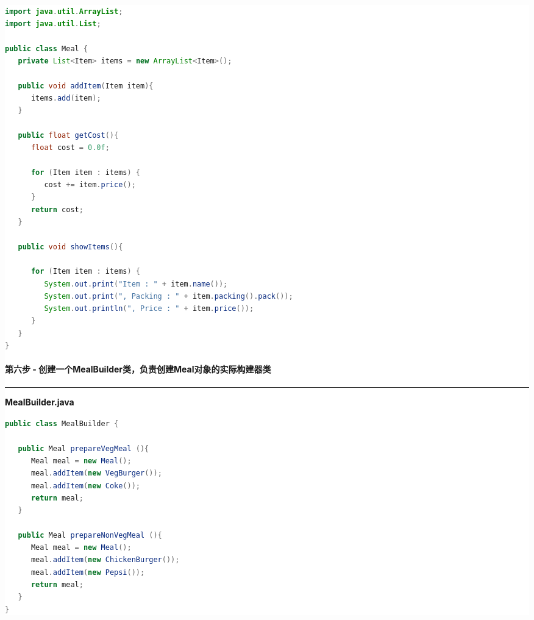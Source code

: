 ```java
import java.util.ArrayList;
import java.util.List;

public class Meal {
   private List<Item> items = new ArrayList<Item>();	

   public void addItem(Item item){
      items.add(item);
   }

   public float getCost(){
      float cost = 0.0f;
      
      for (Item item : items) {
         cost += item.price();
      }		
      return cost;
   }

   public void showItems(){
   
      for (Item item : items) {
         System.out.print("Item : " + item.name());
         System.out.print(", Packing : " + item.packing().pack());
         System.out.println(", Price : " + item.price());
      }		
   }	
}
```

#### 第六步 - 创建一个MealBuilder类，负责创建Meal对象的实际构建器类

---

**MealBuilder.java**

```java
public class MealBuilder {

   public Meal prepareVegMeal (){
      Meal meal = new Meal();
      meal.addItem(new VegBurger());
      meal.addItem(new Coke());
      return meal;
   }   

   public Meal prepareNonVegMeal (){
      Meal meal = new Meal();
      meal.addItem(new ChickenBurger());
      meal.addItem(new Pepsi());
      return meal;
   }
}
```
